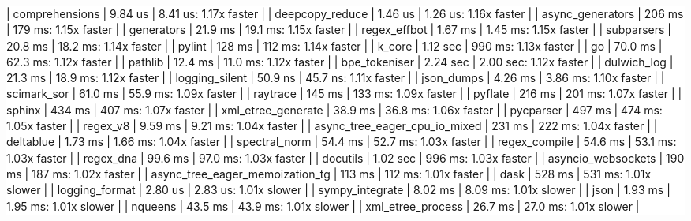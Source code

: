 | comprehensions                   | 9.84 us                                                  | 8.41 us: 1.17x faster                                                   |
| deepcopy_reduce                  | 1.46 us                                                  | 1.26 us: 1.16x faster                                                   |
| async_generators                 | 206 ms                                                   | 179 ms: 1.15x faster                                                    |
| generators                       | 21.9 ms                                                  | 19.1 ms: 1.15x faster                                                   |
| regex_effbot                     | 1.67 ms                                                  | 1.45 ms: 1.15x faster                                                   |
| subparsers                       | 20.8 ms                                                  | 18.2 ms: 1.14x faster                                                   |
| pylint                           | 128 ms                                                   | 112 ms: 1.14x faster                                                    |
| k_core                           | 1.12 sec                                                 | 990 ms: 1.13x faster                                                    |
| go                               | 70.0 ms                                                  | 62.3 ms: 1.12x faster                                                   |
| pathlib                          | 12.4 ms                                                  | 11.0 ms: 1.12x faster                                                   |
| bpe_tokeniser                    | 2.24 sec                                                 | 2.00 sec: 1.12x faster                                                  |
| dulwich_log                      | 21.3 ms                                                  | 18.9 ms: 1.12x faster                                                   |
| logging_silent                   | 50.9 ns                                                  | 45.7 ns: 1.11x faster                                                   |
| json_dumps                       | 4.26 ms                                                  | 3.86 ms: 1.10x faster                                                   |
| scimark_sor                      | 61.0 ms                                                  | 55.9 ms: 1.09x faster                                                   |
| raytrace                         | 145 ms                                                   | 133 ms: 1.09x faster                                                    |
| pyflate                          | 216 ms                                                   | 201 ms: 1.07x faster                                                    |
| sphinx                           | 434 ms                                                   | 407 ms: 1.07x faster                                                    |
| xml_etree_generate               | 38.9 ms                                                  | 36.8 ms: 1.06x faster                                                   |
| pycparser                        | 497 ms                                                   | 474 ms: 1.05x faster                                                    |
| regex_v8                         | 9.59 ms                                                  | 9.21 ms: 1.04x faster                                                   |
| async_tree_eager_cpu_io_mixed    | 231 ms                                                   | 222 ms: 1.04x faster                                                    |
| deltablue                        | 1.73 ms                                                  | 1.66 ms: 1.04x faster                                                   |
| spectral_norm                    | 54.4 ms                                                  | 52.7 ms: 1.03x faster                                                   |
| regex_compile                    | 54.6 ms                                                  | 53.1 ms: 1.03x faster                                                   |
| regex_dna                        | 99.6 ms                                                  | 97.0 ms: 1.03x faster                                                   |
| docutils                         | 1.02 sec                                                 | 996 ms: 1.03x faster                                                    |
| asyncio_websockets               | 190 ms                                                   | 187 ms: 1.02x faster                                                    |
| async_tree_eager_memoization_tg  | 113 ms                                                   | 112 ms: 1.01x faster                                                    |
| dask                             | 528 ms                                                   | 531 ms: 1.01x slower                                                    |
| logging_format                   | 2.80 us                                                  | 2.83 us: 1.01x slower                                                   |
| sympy_integrate                  | 8.02 ms                                                  | 8.09 ms: 1.01x slower                                                   |
| json                             | 1.93 ms                                                  | 1.95 ms: 1.01x slower                                                   |
| nqueens                          | 43.5 ms                                                  | 43.9 ms: 1.01x slower                                                   |
| xml_etree_process                | 26.7 ms                                                  | 27.0 ms: 1.01x slower                                                   |